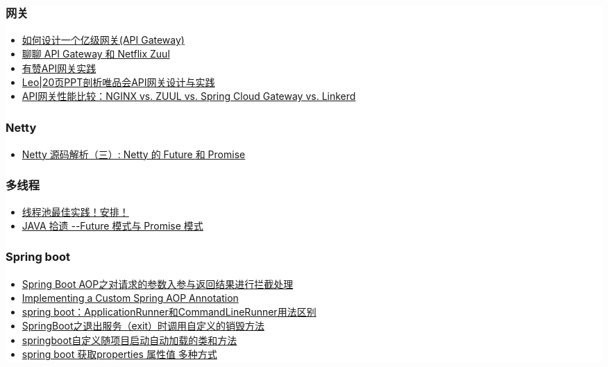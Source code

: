 ### 网关
- [如何设计一个亿级网关(API Gateway)](http://woshinlper.com/system-design/micro-service/API%E7%BD%91%E5%85%B3/)
- [聊聊 API Gateway 和 Netflix Zuul](http://www.scienjus.com/api-gateway-and-netflix-zuul/)
- [有赞API网关实践](https://tech.youzan.com/api-gateway-in-practice/)
- [Leo|20页PPT剖析唯品会API网关设计与实践](https://mp.weixin.qq.com/s/gREMe-G7nqNJJLzbZ3ed3A)
- [API网关性能比较：NGINX vs. ZUUL vs. Spring Cloud Gateway vs. Linkerd](https://www.infoq.cn/article/comparing-api-gateway-performances)

### Netty
- [Netty 源码解析（三）: Netty 的 Future 和 Promise](https://juejin.im/post/6844904144793419784)

### 多线程
- [线程池最佳实践！安排！](https://juejin.im/post/6844904186400899086)
- [JAVA 拾遗 --Future 模式与 Promise 模式](https://www.cnkirito.moe/future-and-promise/)

### Spring boot
- [Spring Boot AOP之对请求的参数入参与返回结果进行拦截处理](https://blog.csdn.net/puhaiyang/article/details/)
- [Implementing a Custom Spring AOP Annotation](https://www.baeldung.com/spring-aop-annotation)
- [spring boot：ApplicationRunner和CommandLineRunner用法区别](https://blog.csdn.net/weixin_38362455/article/details/83023025)
- [SpringBoot之退出服务（exit）时调用自定义的销毁方法](https://blog.csdn.net/zknxx/article/details/52204036)
- [springboot自定义随项目启动自动加载的类和方法](https://blog.csdn.net/Seven71111/article/details/105861787)
- [spring boot 获取properties 属性值 多种方式](https://blog.csdn.net/zhongzunfa/article/details/78644362)

